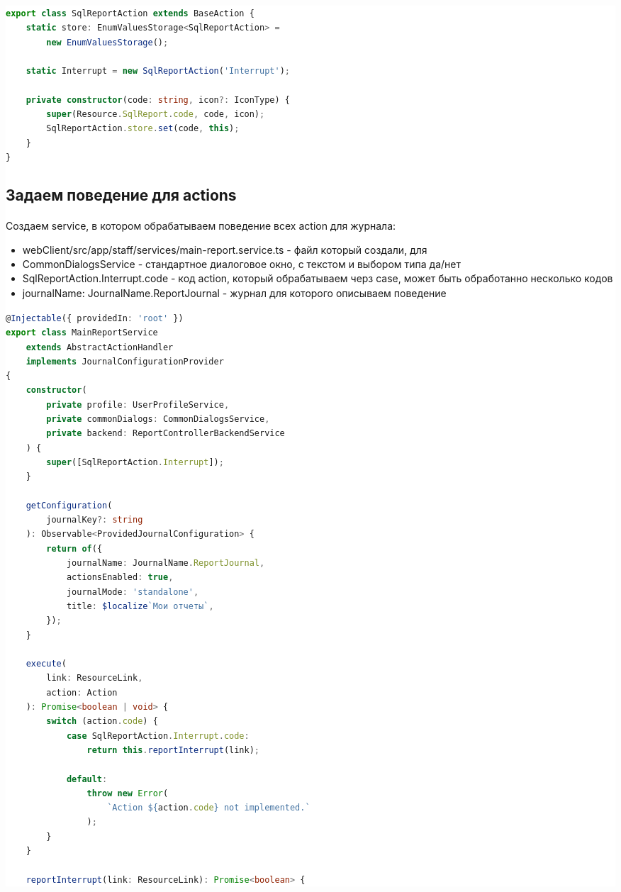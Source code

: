 ```typescript
export class SqlReportAction extends BaseAction {
    static store: EnumValuesStorage<SqlReportAction> =
        new EnumValuesStorage();

    static Interrupt = new SqlReportAction('Interrupt');

    private constructor(code: string, icon?: IconType) {
        super(Resource.SqlReport.code, code, icon);
        SqlReportAction.store.set(code, this);
    }
}
```

## Задаем поведение для actions

Создаем service, в котором обрабатываем поведение всех action для журнала:

-   webClient/src/app/staff/services/main-report.service.ts - файл который создали, для
-   CommonDialogsService - стандартное диалоговое окно, с текстом и выбором типа да/нет
-   SqlReportAction.Interrupt.code - код action, который обрабатываем черз case, может быть обработанно несколько кодов
-   journalName: JournalName.ReportJournal - журнал для которого описываем поведение

```typescript
@Injectable({ providedIn: 'root' })
export class MainReportService
    extends AbstractActionHandler
    implements JournalConfigurationProvider
{
    constructor(
        private profile: UserProfileService,
        private commonDialogs: CommonDialogsService,
        private backend: ReportControllerBackendService
    ) {
        super([SqlReportAction.Interrupt]);
    }

    getConfiguration(
        journalKey?: string
    ): Observable<ProvidedJournalConfiguration> {
        return of({
            journalName: JournalName.ReportJournal,
            actionsEnabled: true,
            journalMode: 'standalone',
            title: $localize`Мои отчеты`,
        });
    }

    execute(
        link: ResourceLink,
        action: Action
    ): Promise<boolean | void> {
        switch (action.code) {
            case SqlReportAction.Interrupt.code:
                return this.reportInterrupt(link);

            default:
                throw new Error(
                    `Action ${action.code} not implemented.`
                );
        }
    }

    reportInterrupt(link: ResourceLink): Promise<boolean> {
```
